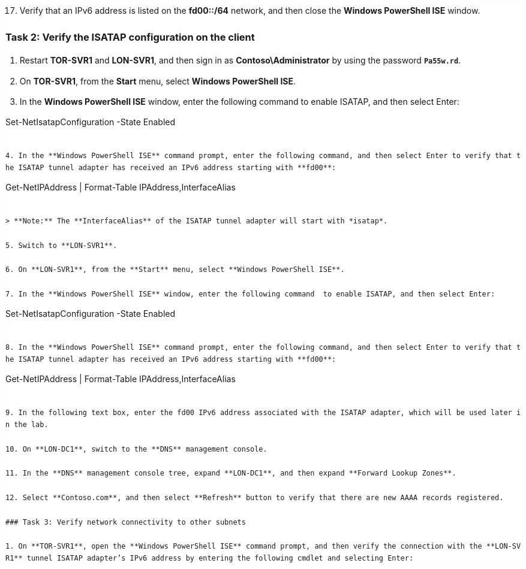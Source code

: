 17. Verify that an IPv6 address is listed on the **fd00::/64** network, and then close the **Windows PowerShell ISE** window.


### Task 2: Verify the ISATAP configuration on the client

1. Restart **TOR-SVR1** and **LON-SVR1**, and then sign in as **Contoso\\Administrator** by using the password **`Pa55w.rd`**.

2. On **TOR-SVR1**, from the **Start** menu, select **Windows PowerShell ISE**.

3. In the **Windows PowerShell ISE** window, enter the following command  to enable ISATAP, and then select Enter:

   ```
Set-NetIsatapConfiguration -State Enabled
   ```

4. In the **Windows PowerShell ISE** command prompt, enter the following command, and then select Enter to verify that the ISATAP tunnel adapter has received an IPv6 address starting with **fd00**:

   ```
Get-NetIPAddress | Format-Table IPAddress,InterfaceAlias
   ```

   > **Note:** The **InterfaceAlias** of the ISATAP tunnel adapter will start with *isatap*.

5. Switch to **LON-SVR1**.

6. On **LON-SVR1**, from the **Start** menu, select **Windows PowerShell ISE**.

7. In the **Windows PowerShell ISE** window, enter the following command  to enable ISATAP, and then select Enter:

   ```
Set-NetIsatapConfiguration -State Enabled
   ```

8. In the **Windows PowerShell ISE** command prompt, enter the following command, and then select Enter to verify that the ISATAP tunnel adapter has received an IPv6 address starting with **fd00**:

   ```
Get-NetIPAddress | Format-Table IPAddress,InterfaceAlias
   ```

9. In the following text box, enter the fd00 IPv6 address associated with the ISATAP adapter, which will be used later in the lab. 

10. On **LON-DC1**, switch to the **DNS** management console.

11. In the **DNS** management console tree, expand **LON-DC1**, and then expand **Forward Lookup Zones**.

12. Select **Contoso.com**, and then select **Refresh** button to verify that there are new AAAA records registered.

### Task 3: Verify network connectivity to other subnets

1. On **TOR‑SVR1**, open the **Windows PowerShell ISE** command prompt, and then verify the connection with the **LON‑SVR1** tunnel ISATAP adapter’s IPv6 address by entering the following cmdlet and selecting Enter:
